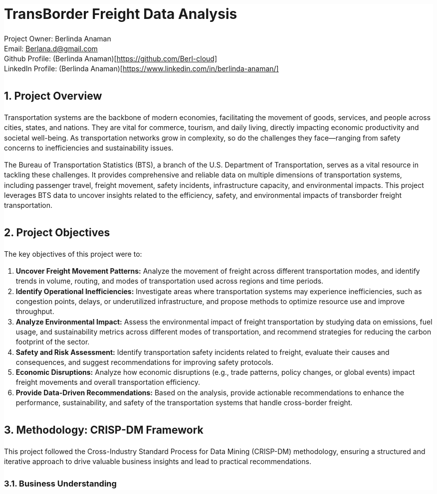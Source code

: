 # **TransBorder Freight Data Analysis**

Project Owner: Berlinda Anaman  
Email: Berlana.d@gmail.com  
Github Profile: (Berlinda Anaman)[https://github.com/Berl-cloud]  
LinkedIn Profile: (Berlinda Anaman)[https://www.linkedin.com/in/berlinda-anaman/]

## **1\. Project Overview**

Transportation systems are the backbone of modern economies, facilitating the movement of goods, services, and people across cities, states, and nations. They are vital for commerce, tourism, and daily living, directly impacting economic productivity and societal well-being. As transportation networks grow in complexity, so do the challenges they face—ranging from safety concerns to inefficiencies and sustainability issues.

The Bureau of Transportation Statistics (BTS), a branch of the U.S. Department of Transportation, serves as a vital resource in tackling these challenges. It provides comprehensive and reliable data on multiple dimensions of transportation systems, including passenger travel, freight movement, safety incidents, infrastructure capacity, and environmental impacts. This project leverages BTS data to uncover insights related to the efficiency, safety, and environmental impacts of transborder freight transportation.

## **2\. Project Objectives**

The key objectives of this project were to:

1. **Uncover Freight Movement Patterns:** Analyze the movement of freight across different transportation modes, and identify trends in volume, routing, and modes of transportation used across regions and time periods.  
2. **Identify Operational Inefficiencies:** Investigate areas where transportation systems may experience inefficiencies, such as congestion points, delays, or underutilized infrastructure, and propose methods to optimize resource use and improve throughput.  
3. **Analyze Environmental Impact:** Assess the environmental impact of freight transportation by studying data on emissions, fuel usage, and sustainability metrics across different modes of transportation, and recommend strategies for reducing the carbon footprint of the sector.  
4. **Safety and Risk Assessment:** Identify transportation safety incidents related to freight, evaluate their causes and consequences, and suggest recommendations for improving safety protocols.  
5. **Economic Disruptions:** Analyze how economic disruptions (e.g., trade patterns, policy changes, or global events) impact freight movements and overall transportation efficiency.  
6. **Provide Data-Driven Recommendations:** Based on the analysis, provide actionable recommendations to enhance the performance, sustainability, and safety of the transportation systems that handle cross-border freight.

## **3\. Methodology: CRISP-DM Framework**

This project followed the Cross-Industry Standard Process for Data Mining (CRISP-DM) methodology, ensuring a structured and iterative approach to drive valuable business insights and lead to practical recommendations.

### **3.1. Business Understanding**
